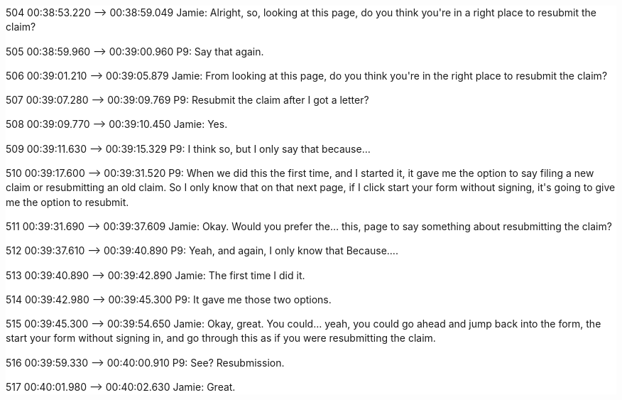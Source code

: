 504
00:38:53.220 --> 00:38:59.049
Jamie: Alright, so, looking at this page, do you think you're in a right place to resubmit the claim?

505
00:38:59.960 --> 00:39:00.960
P9: Say that again.

506
00:39:01.210 --> 00:39:05.879
Jamie: From looking at this page, do you think you're in the right place to resubmit the claim?

507
00:39:07.280 --> 00:39:09.769
P9: Resubmit the claim after I got a letter?

508
00:39:09.770 --> 00:39:10.450
Jamie: Yes.

509
00:39:11.630 --> 00:39:15.329
P9: I think so, but I only say that because…

510
00:39:17.600 --> 00:39:31.520
P9: When we did this the first time, and I started it, it gave me the option to say filing a new claim or resubmitting an old claim. So I only know that on that next page, if I click start your form without signing, it's going to give me the option to resubmit.

511
00:39:31.690 --> 00:39:37.609
Jamie: Okay. Would you prefer the… this, page to say something about resubmitting the claim?

512
00:39:37.610 --> 00:39:40.890
P9: Yeah, and again, I only know that Because….

513
00:39:40.890 --> 00:39:42.890
Jamie: The first time I did it.

514
00:39:42.980 --> 00:39:45.300
P9: It gave me those two options.

515
00:39:45.300 --> 00:39:54.650
Jamie: Okay, great. You could… yeah, you could go ahead and jump back into the form, the start your form without signing in, and go through this as if you were resubmitting the claim.

516
00:39:59.330 --> 00:40:00.910
P9: See? Resubmission.

517
00:40:01.980 --> 00:40:02.630
Jamie: Great.
